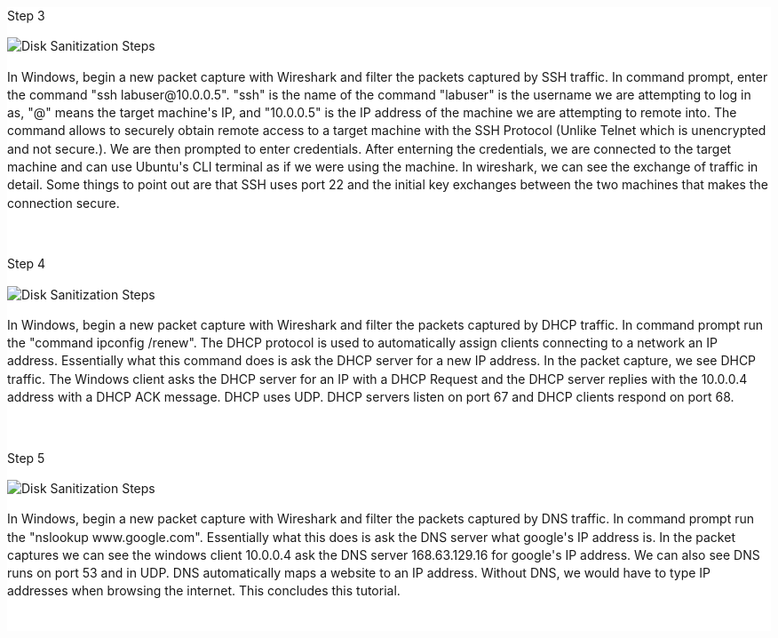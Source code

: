 Step 3
<p>
<img src="https://i.imgur.com/9z4DuCq.png" height="80%" width="80%" alt="Disk Sanitization Steps"/>
</p>
<p>
In Windows, begin a new packet capture with Wireshark and filter the packets captured by SSH traffic. In command prompt, enter the command "ssh labuser@10.0.0.5". "ssh" is the name of the command "labuser" is the username we are attempting to log in as, "@" means the target machine's IP, and "10.0.0.5" is the IP address of the machine we are attempting to remote into. The command allows to securely obtain remote access to a target machine with the SSH Protocol (Unlike Telnet which is unencrypted and not secure.). We are then prompted to enter credentials. After enterning the credentials, we are connected to the target machine and can use Ubuntu's CLI terminal as if we were using the machine. In wireshark, we can see the exchange of traffic in detail. Some things to point out are that SSH uses port 22 and the initial key exchanges between the two machines that makes the connection secure.
</p>
<br />

Step 4
<p>
<img src="https://i.imgur.com/zh2tQNC.png" height="80%" width="80%" alt="Disk Sanitization Steps"/>
</p>
<p>
In Windows, begin a new packet capture with Wireshark and filter the packets captured by DHCP traffic. In command prompt run the "command ipconfig /renew". The DHCP protocol is used to automatically assign clients connecting to a network an IP address. Essentially what this command does is ask the DHCP server for a new IP address. In the packet capture, we see DHCP traffic. The Windows client asks the DHCP server for an IP with a DHCP Request and the DHCP server replies with the 10.0.0.4 address with a DHCP ACK message. DHCP uses UDP. DHCP servers listen on port 67 and DHCP clients respond on port 68.
</p>
<br />

Step 5
<p>
<img src="https://i.imgur.com/wsLKKiB.png" height="80%" width="80%" alt="Disk Sanitization Steps"/>
</p>
<p>
In Windows, begin a new packet capture with Wireshark and filter the packets captured by DNS traffic. In command prompt run the "nslookup www.google.com". Essentially what this does is ask the DNS server what google's IP address is. In the packet captures we can see the windows client 10.0.0.4 ask the DNS server 168.63.129.16 for google's IP address. We can also see DNS runs on port 53 and in UDP. DNS automatically maps a website to an IP address. Without DNS, we would have to type IP addresses when browsing the internet. This concludes this tutorial.
</p>
<br />
